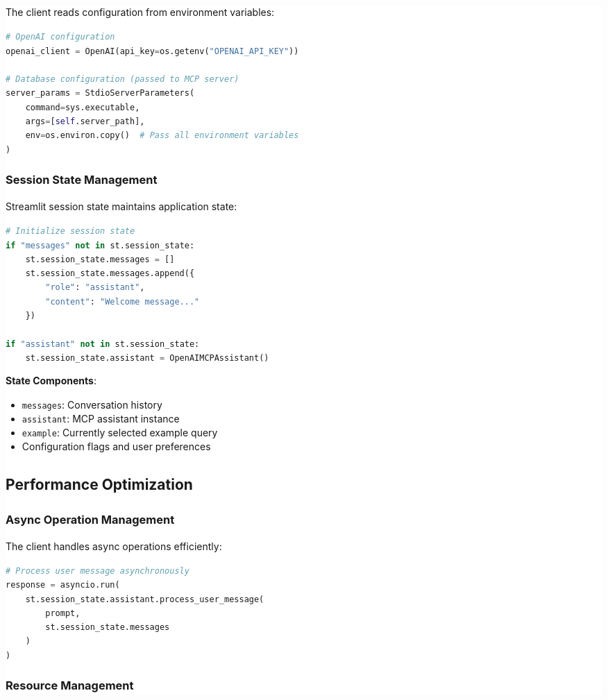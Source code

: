 The client reads configuration from environment variables:

```python
# OpenAI configuration
openai_client = OpenAI(api_key=os.getenv("OPENAI_API_KEY"))

# Database configuration (passed to MCP server)
server_params = StdioServerParameters(
    command=sys.executable,
    args=[self.server_path],
    env=os.environ.copy()  # Pass all environment variables
)
```

### Session State Management

Streamlit session state maintains application state:

```python
# Initialize session state
if "messages" not in st.session_state:
    st.session_state.messages = []
    st.session_state.messages.append({
        "role": "assistant",
        "content": "Welcome message..."
    })

if "assistant" not in st.session_state:
    st.session_state.assistant = OpenAIMCPAssistant()
```

**State Components**:
- `messages`: Conversation history
- `assistant`: MCP assistant instance
- `example`: Currently selected example query
- Configuration flags and user preferences

## Performance Optimization

### Async Operation Management

The client handles async operations efficiently:

```python
# Process user message asynchronously
response = asyncio.run(
    st.session_state.assistant.process_user_message(
        prompt,
        st.session_state.messages
    )
)
```

### Resource Management
